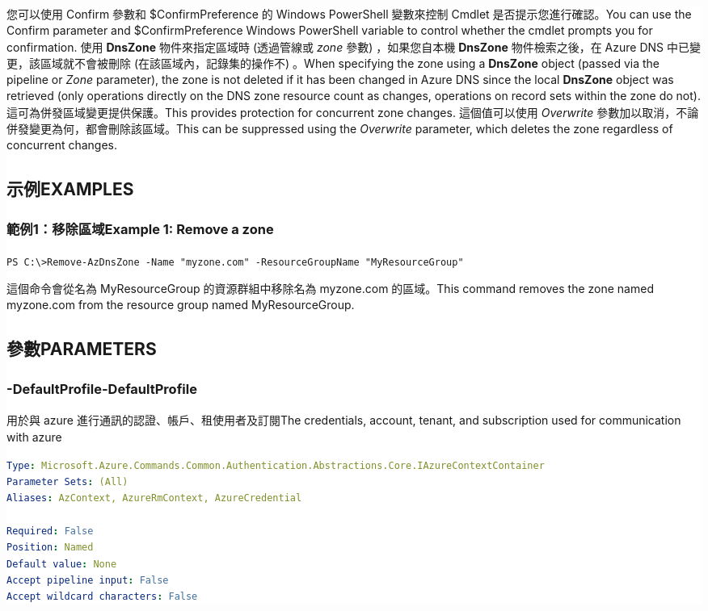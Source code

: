 <span data-ttu-id="91b28-111">您可以使用 Confirm 參數和 $ConfirmPreference 的 Windows PowerShell 變數來控制 Cmdlet 是否提示您進行確認。</span><span class="sxs-lookup"><span data-stu-id="91b28-111">You can use the Confirm parameter and $ConfirmPreference Windows PowerShell variable to control whether the cmdlet prompts you for confirmation.</span></span>
<span data-ttu-id="91b28-112">使用 **DnsZone** 物件來指定區域時 (透過管線或 *zone* 參數) ，如果您自本機 **DnsZone** 物件檢索之後，在 Azure DNS 中已變更，該區域就不會被刪除 (在該區域內，記錄集的操作不) 。</span><span class="sxs-lookup"><span data-stu-id="91b28-112">When specifying the zone using a **DnsZone** object (passed via the pipeline or *Zone* parameter), the zone is not deleted if it has been changed in Azure DNS since the local **DnsZone** object was retrieved (only operations directly on the DNS zone resource count as changes, operations on record sets within the zone do not).</span></span>
<span data-ttu-id="91b28-113">這可為併發區域變更提供保護。</span><span class="sxs-lookup"><span data-stu-id="91b28-113">This provides protection for concurrent zone changes.</span></span>
<span data-ttu-id="91b28-114">這個值可以使用 *Overwrite* 參數加以取消，不論併發變更為何，都會刪除該區域。</span><span class="sxs-lookup"><span data-stu-id="91b28-114">This can be suppressed using the *Overwrite* parameter, which deletes the zone regardless of concurrent changes.</span></span>

## <span data-ttu-id="91b28-115">示例</span><span class="sxs-lookup"><span data-stu-id="91b28-115">EXAMPLES</span></span>

### <span data-ttu-id="91b28-116">範例1：移除區域</span><span class="sxs-lookup"><span data-stu-id="91b28-116">Example 1: Remove a zone</span></span>
```
PS C:\>Remove-AzDnsZone -Name "myzone.com" -ResourceGroupName "MyResourceGroup"
```

<span data-ttu-id="91b28-117">這個命令會從名為 MyResourceGroup 的資源群組中移除名為 myzone.com 的區域。</span><span class="sxs-lookup"><span data-stu-id="91b28-117">This command removes the zone named myzone.com from the resource group named MyResourceGroup.</span></span>

## <span data-ttu-id="91b28-118">參數</span><span class="sxs-lookup"><span data-stu-id="91b28-118">PARAMETERS</span></span>

### <span data-ttu-id="91b28-119">-DefaultProfile</span><span class="sxs-lookup"><span data-stu-id="91b28-119">-DefaultProfile</span></span>
<span data-ttu-id="91b28-120">用於與 azure 進行通訊的認證、帳戶、租使用者及訂閱</span><span class="sxs-lookup"><span data-stu-id="91b28-120">The credentials, account, tenant, and subscription used for communication with azure</span></span>

```yaml
Type: Microsoft.Azure.Commands.Common.Authentication.Abstractions.Core.IAzureContextContainer
Parameter Sets: (All)
Aliases: AzContext, AzureRmContext, AzureCredential

Required: False
Position: Named
Default value: None
Accept pipeline input: False
Accept wildcard characters: False
```
